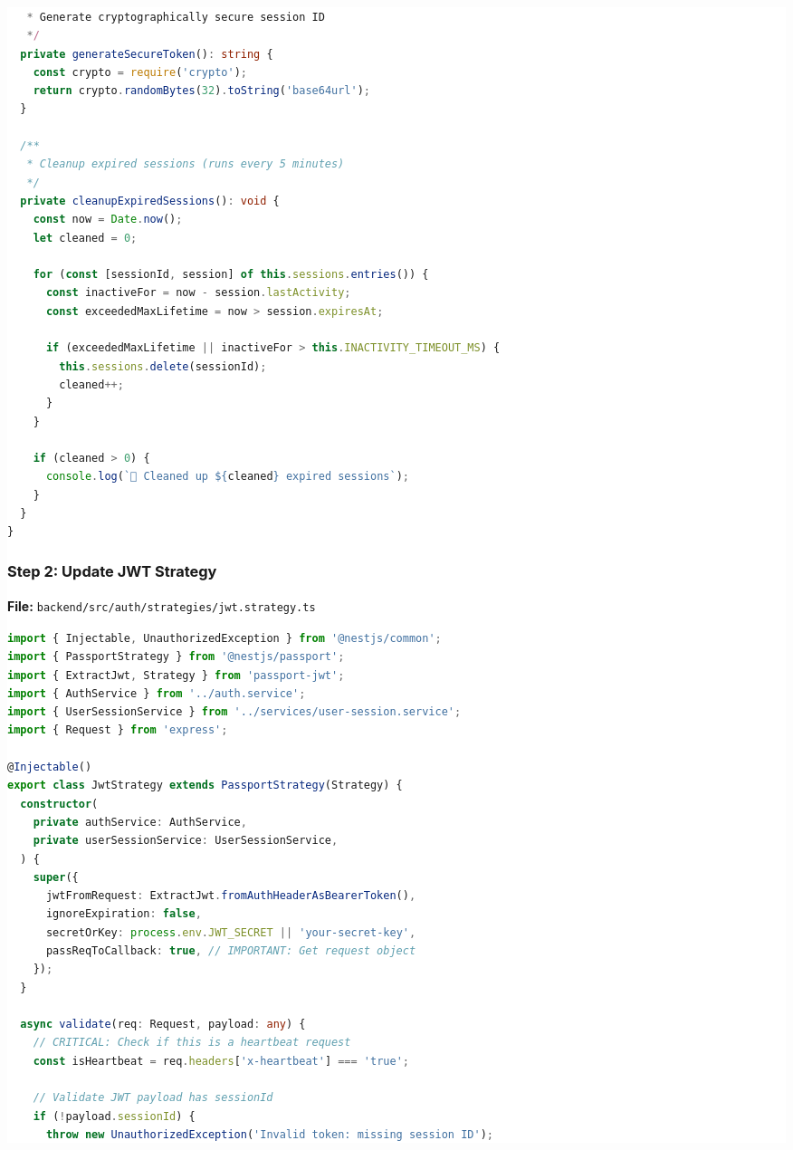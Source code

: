 ```typescript
   * Generate cryptographically secure session ID
   */
  private generateSecureToken(): string {
    const crypto = require('crypto');
    return crypto.randomBytes(32).toString('base64url');
  }

  /**
   * Cleanup expired sessions (runs every 5 minutes)
   */
  private cleanupExpiredSessions(): void {
    const now = Date.now();
    let cleaned = 0;

    for (const [sessionId, session] of this.sessions.entries()) {
      const inactiveFor = now - session.lastActivity;
      const exceededMaxLifetime = now > session.expiresAt;

      if (exceededMaxLifetime || inactiveFor > this.INACTIVITY_TIMEOUT_MS) {
        this.sessions.delete(sessionId);
        cleaned++;
      }
    }

    if (cleaned > 0) {
      console.log(`🧹 Cleaned up ${cleaned} expired sessions`);
    }
  }
}
```

### Step 2: Update JWT Strategy

**File:** `backend/src/auth/strategies/jwt.strategy.ts`

```typescript
import { Injectable, UnauthorizedException } from '@nestjs/common';
import { PassportStrategy } from '@nestjs/passport';
import { ExtractJwt, Strategy } from 'passport-jwt';
import { AuthService } from '../auth.service';
import { UserSessionService } from '../services/user-session.service';
import { Request } from 'express';

@Injectable()
export class JwtStrategy extends PassportStrategy(Strategy) {
  constructor(
    private authService: AuthService,
    private userSessionService: UserSessionService,
  ) {
    super({
      jwtFromRequest: ExtractJwt.fromAuthHeaderAsBearerToken(),
      ignoreExpiration: false,
      secretOrKey: process.env.JWT_SECRET || 'your-secret-key',
      passReqToCallback: true, // IMPORTANT: Get request object
    });
  }

  async validate(req: Request, payload: any) {
    // CRITICAL: Check if this is a heartbeat request
    const isHeartbeat = req.headers['x-heartbeat'] === 'true';
    
    // Validate JWT payload has sessionId
    if (!payload.sessionId) {
      throw new UnauthorizedException('Invalid token: missing session ID');
```
